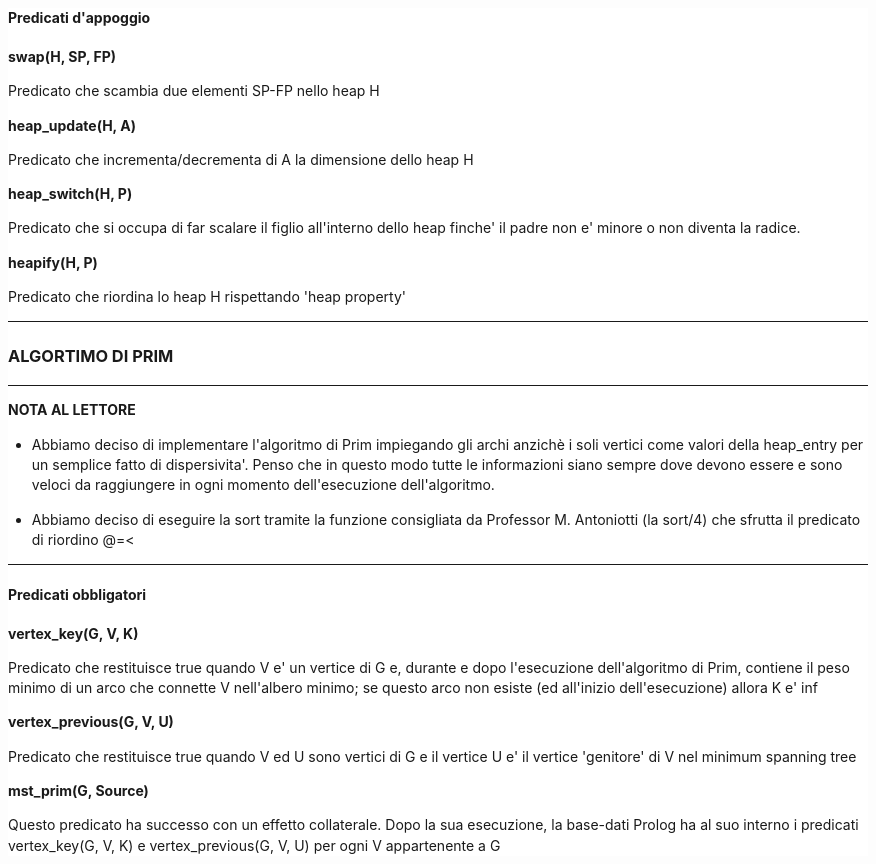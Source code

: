 
<h4>Predicati d'appoggio</h4>

**swap(H, SP, FP)**

Predicato che scambia due elementi SP-FP nello heap H

**heap_update(H, A)**

Predicato che incrementa/decrementa di A la dimensione dello heap H

**heap_switch(H, P)**

Predicato che si occupa di far scalare il figlio all'interno dello heap finche'
il padre non e' minore o non diventa la radice.

**heapify(H, P)**

Predicato che riordina lo heap H rispettando 'heap property'

---

<h3>ALGORTIMO DI PRIM</h3>

---

**NOTA AL LETTORE**

- Abbiamo deciso di implementare l'algoritmo di Prim impiegando gli
  archi anzichè i soli vertici come valori della heap_entry per un
  semplice fatto di dispersivita'.
  Penso che in questo modo tutte le informazioni siano sempre dove
  devono essere e sono veloci da raggiungere in ogni momento
  dell'esecuzione dell'algoritmo.

- Abbiamo deciso di eseguire la sort tramite la funzione consigliata da
  Professor M. Antoniotti (la sort/4) che sfrutta il predicato di
  riordino @=<

---

<h4>Predicati obbligatori</h4>

**vertex_key(G, V, K)**

Predicato che restituisce true quando V e' un vertice di G e, durante e dopo
l'esecuzione dell'algoritmo di Prim, contiene il peso minimo di un arco che
connette V nell'albero minimo; se questo arco non esiste (ed all'inizio
dell'esecuzione) allora K e' inf

**vertex_previous(G, V, U)**

Predicato che restituisce true quando V ed U sono vertici di G e il vertice U
e' il vertice 'genitore' di V nel minimum spanning tree

**mst_prim(G, Source)**

Questo predicato ha successo con un effetto collaterale. Dopo la sua esecuzione,
la base-dati Prolog ha al suo interno i predicati vertex_key(G, V, K)
e vertex_previous(G, V, U) per ogni V appartenente a G
